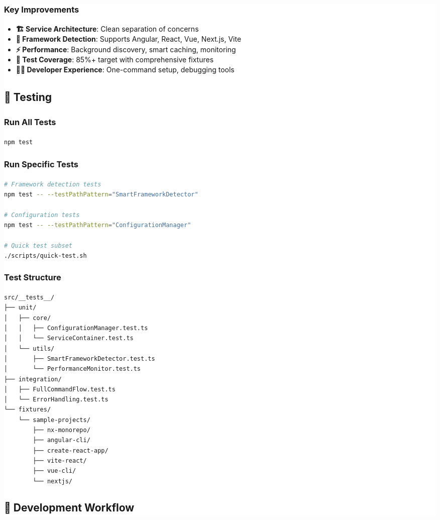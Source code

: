 ### Key Improvements
- **🏗️ Service Architecture**: Clean separation of concerns
- **🎯 Framework Detection**: Supports Angular, React, Vue, Next.js, Vite
- **⚡ Performance**: Background discovery, smart caching, monitoring
- **🧪 Test Coverage**: 85%+ target with comprehensive fixtures
- **👨‍💻 Developer Experience**: One-command setup, debugging tools

## 🧪 Testing

### Run All Tests
```bash
npm test
```

### Run Specific Tests
```bash
# Framework detection tests
npm test -- --testPathPattern="SmartFrameworkDetector"

# Configuration tests  
npm test -- --testPathPattern="ConfigurationManager"

# Quick test subset
./scripts/quick-test.sh
```

### Test Structure
```
src/__tests__/
├── unit/
│   ├── core/
│   │   ├── ConfigurationManager.test.ts
│   │   └── ServiceContainer.test.ts
│   └── utils/
│       ├── SmartFrameworkDetector.test.ts
│       └── PerformanceMonitor.test.ts
├── integration/
│   ├── FullCommandFlow.test.ts
│   └── ErrorHandling.test.ts
└── fixtures/
    └── sample-projects/
        ├── nx-monorepo/
        ├── angular-cli/
        ├── create-react-app/
        ├── vite-react/
        ├── vue-cli/
        └── nextjs/
```

## 🔧 Development Workflow
